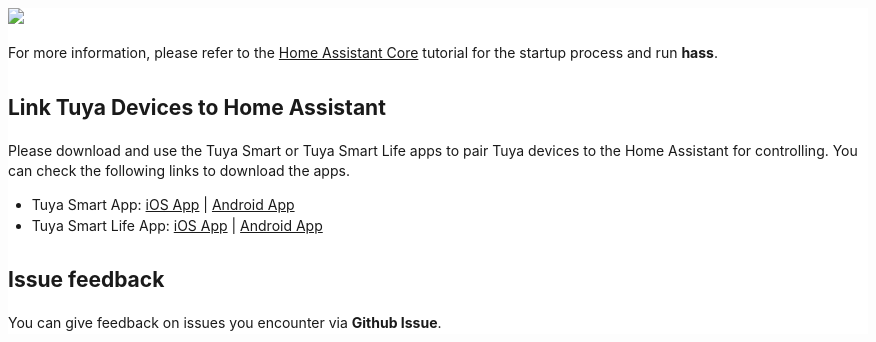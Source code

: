 <img src="https://images.tuyacn.com/app/hass/command_line.png" width="80%"/>

For more information, please refer to the [Home Assistant Core](https://www.home-assistant.io/installation/) tutorial for the startup process and run **hass**.

## Link Tuya Devices to Home Assistant

Please download and use the Tuya Smart or Tuya Smart Life apps to pair Tuya devices to the Home Assistant for controlling. You can check the following links to download the apps.

- Tuya Smart App: [iOS App](https://apps.apple.com/us/app/tuyasmart/id1034649547) | [Android App](https://play.google.com/store/apps/details?id=com.tuya.smart&hl=en_US&gl=US)
- Tuya Smart Life App: [iOS App](https://apps.apple.com/us/app/smart-life-smart-living/id1115101477) | [Android App](https://play.google.com/store/apps/details?id=com.tuya.smartlife&hl=en_US&gl=US)

## Issue feedback
You can give feedback on issues you encounter via **Github Issue**.